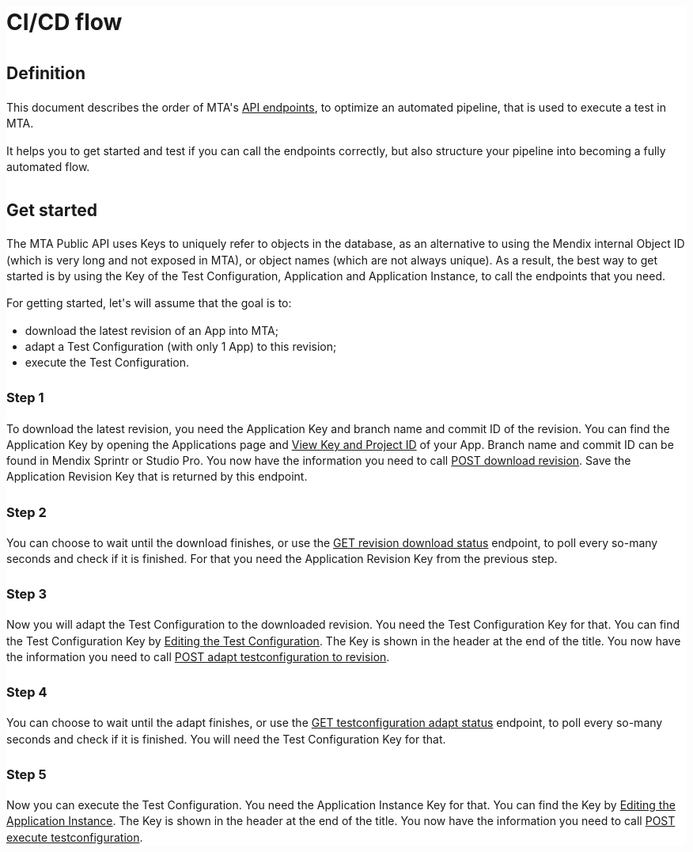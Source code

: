 # CI/CD flow

## Definition

This document describes the order of MTA's [API endpoints](../../../api), to optimize an automated pipeline, that is used to execute a test in MTA. 

It helps you to get started and test if you can call the endpoints correctly, but also structure your pipeline into becoming a fully automated flow.

## Get started

The MTA Public API uses Keys to uniquely refer to objects in the database, as an alternative to using the Mendix internal Object ID (which is very long and not exposed in MTA), or object names (which are not always unique). As a result, the best way to get started is by using the Key of the Test Configuration, Application and Application Instance, to call the endpoints that you need.

For getting started, let's will assume that the goal is to:
- download the latest revision of an App into MTA;
- adapt a Test Configuration (with only 1 App) to this revision;
- execute the Test Configuration.

### Step 1
To download the latest revision, you need the Application Key and branch name and commit ID of the revision. You can find the Application Key by opening the Applications page and [View Key and Project ID](../../../application#view-key-and-project-id) of your App. Branch name and commit ID can be found in Mendix Sprintr or Studio Pro. You now have the information you need to call [POST download revision](../../../api#post-download-revision). Save the Application Revision Key that is returned by this endpoint.

### Step 2
You can choose to wait until the download finishes, or use the [GET revision download status](../../../api#get-revision-download-status) endpoint, to poll every so-many seconds and check if it is finished. For that you need the Application Revision Key from the previous step.

### Step 3
Now you will adapt the Test Configuration to the downloaded revision. You need the Test Configuration Key for that. You can find the Test Configuration Key by [Editing the Test Configuration](../../../test-configuration#edit-a-test-configuration). The Key is shown in the header at the end of the title. You now have the information you need to call [POST adapt testconfiguration to revision](../../../api#post-adapt-testconfiguration-to-revision). 

### Step 4
You can choose to wait until the adapt finishes, or use the [GET testconfiguration adapt status](../../../api#get-testconfiguration-adapt-status) endpoint, to poll every so-many seconds and check if it is finished. You will need the Test Configuration Key for that.

### Step 5
Now you can execute the Test Configuration. You need the Application Instance Key for that. You can find the Key by [Editing the Application Instance](../../../application-instance#edit-an-application-instance). The Key is shown in the header at the end of the title. You now have the information you need to call [POST execute testconfiguration](../../../api#post-execute-testconfiguration). 
